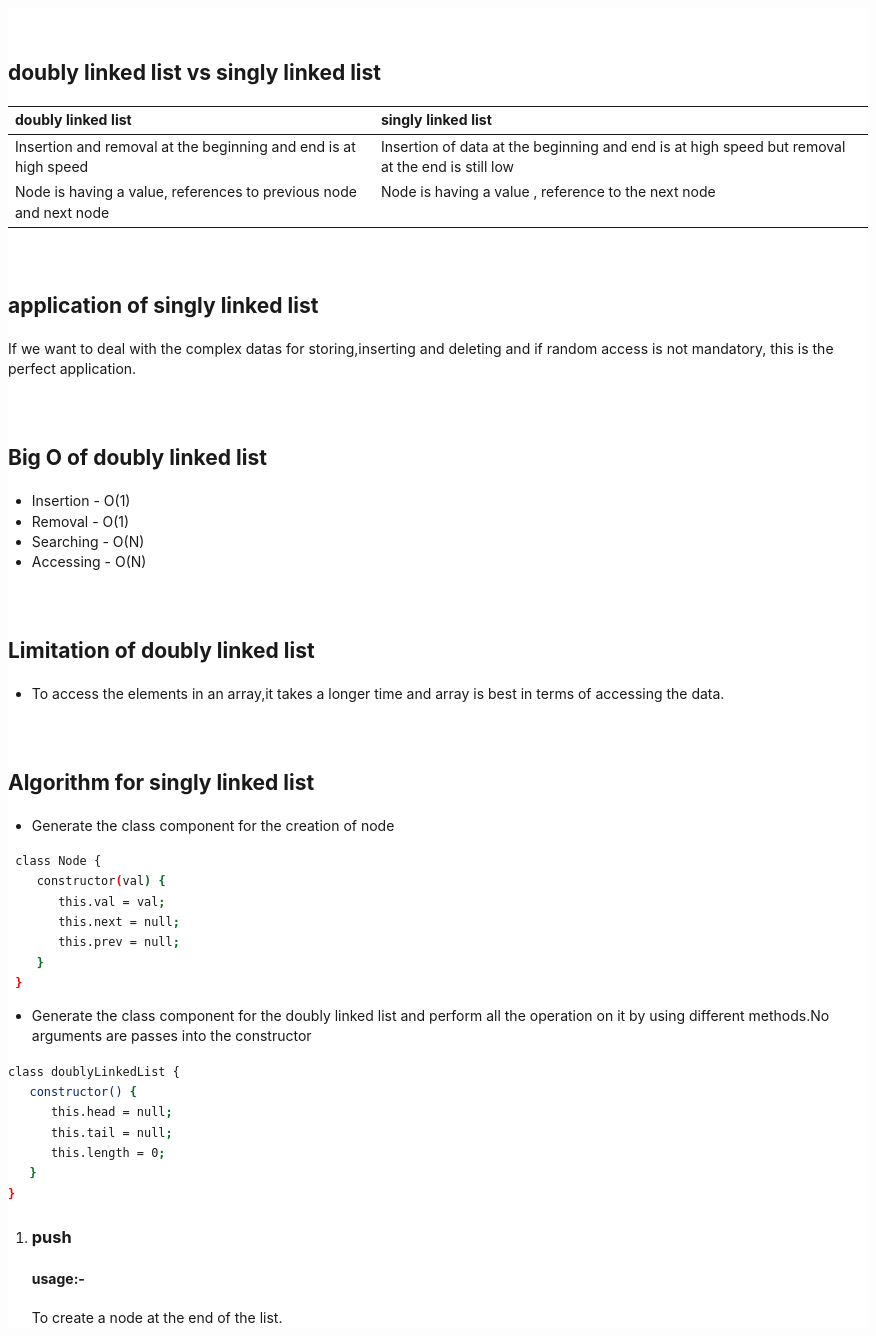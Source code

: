 <br>

## doubly linked list vs singly linked list


|doubly linked list  | singly linked list |
|:-------------------|:------|
|Insertion and removal at the beginning and end is at high speed  | Insertion of data at the beginning and end is at high speed but removal at the end is still low|
| Node is having a value, references to previous node and next node| Node is having a value , reference to the next node|

<br>

## application of singly linked list

If we want to deal with the complex datas for storing,inserting and deleting and if random access is not mandatory, this is the perfect application.

<br>

## Big O of doubly linked list
 * Insertion - O(1)
 * Removal - O(1)
 * Searching - O(N)
 * Accessing - O(N)

 <br>

 ## Limitation of doubly linked list
  * To access the elements in an array,it takes a longer time and array is best in terms of accessing the data.
   
   <br>
   
## Algorithm for singly linked list
* Generate the class component for the creation of node
 ``` bash
  class Node {
     constructor(val) {
        this.val = val;
        this.next = null;
        this.prev = null;
     }
  }
 ```

  *  Generate the class component for the doubly linked list and perform all the operation on it by using different methods.No arguments are passes into the constructor 
  ```bash
  class doublyLinkedList {
     constructor() {
        this.head = null;
        this.tail = null;
        this.length = 0;
     }
  }
  ```
1. ### push  
    #### usage:-
    To create a node at the end of the list.
